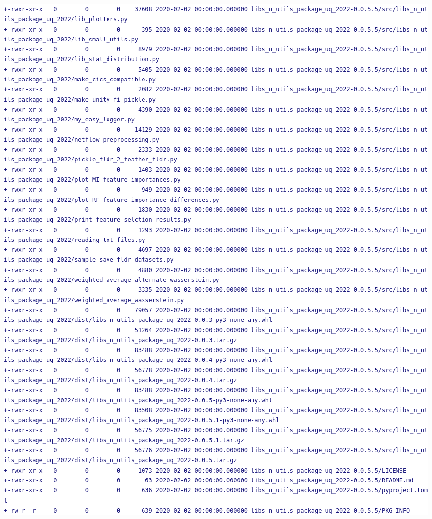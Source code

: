 ```diff
+-rwxr-xr-x   0        0        0    37608 2020-02-02 00:00:00.000000 libs_n_utils_package_uq_2022-0.0.5.5/src/libs_n_utils_package_uq_2022/lib_plotters.py
+-rwxr-xr-x   0        0        0      395 2020-02-02 00:00:00.000000 libs_n_utils_package_uq_2022-0.0.5.5/src/libs_n_utils_package_uq_2022/lib_small_utils.py
+-rwxr-xr-x   0        0        0     8979 2020-02-02 00:00:00.000000 libs_n_utils_package_uq_2022-0.0.5.5/src/libs_n_utils_package_uq_2022/lib_stat_distribution.py
+-rwxr-xr-x   0        0        0     5405 2020-02-02 00:00:00.000000 libs_n_utils_package_uq_2022-0.0.5.5/src/libs_n_utils_package_uq_2022/make_cics_compatible.py
+-rwxr-xr-x   0        0        0     2082 2020-02-02 00:00:00.000000 libs_n_utils_package_uq_2022-0.0.5.5/src/libs_n_utils_package_uq_2022/make_unity_fi_pickle.py
+-rwxr-xr-x   0        0        0     4390 2020-02-02 00:00:00.000000 libs_n_utils_package_uq_2022-0.0.5.5/src/libs_n_utils_package_uq_2022/my_easy_logger.py
+-rwxr-xr-x   0        0        0    14129 2020-02-02 00:00:00.000000 libs_n_utils_package_uq_2022-0.0.5.5/src/libs_n_utils_package_uq_2022/netflow_preprocessing.py
+-rwxr-xr-x   0        0        0     2333 2020-02-02 00:00:00.000000 libs_n_utils_package_uq_2022-0.0.5.5/src/libs_n_utils_package_uq_2022/pickle_fldr_2_feather_fldr.py
+-rwxr-xr-x   0        0        0     1403 2020-02-02 00:00:00.000000 libs_n_utils_package_uq_2022-0.0.5.5/src/libs_n_utils_package_uq_2022/plot_MI_feature_importances.py
+-rwxr-xr-x   0        0        0      949 2020-02-02 00:00:00.000000 libs_n_utils_package_uq_2022-0.0.5.5/src/libs_n_utils_package_uq_2022/plot_RF_feature_importance_differences.py
+-rwxr-xr-x   0        0        0     1830 2020-02-02 00:00:00.000000 libs_n_utils_package_uq_2022-0.0.5.5/src/libs_n_utils_package_uq_2022/print_feature_selction_results.py
+-rwxr-xr-x   0        0        0     1293 2020-02-02 00:00:00.000000 libs_n_utils_package_uq_2022-0.0.5.5/src/libs_n_utils_package_uq_2022/reading_txt_files.py
+-rwxr-xr-x   0        0        0     4697 2020-02-02 00:00:00.000000 libs_n_utils_package_uq_2022-0.0.5.5/src/libs_n_utils_package_uq_2022/sample_save_fldr_datasets.py
+-rwxr-xr-x   0        0        0     4880 2020-02-02 00:00:00.000000 libs_n_utils_package_uq_2022-0.0.5.5/src/libs_n_utils_package_uq_2022/weighted_average_alternate_wasserstein.py
+-rwxr-xr-x   0        0        0     3335 2020-02-02 00:00:00.000000 libs_n_utils_package_uq_2022-0.0.5.5/src/libs_n_utils_package_uq_2022/weighted_average_wasserstein.py
+-rwxr-xr-x   0        0        0    79057 2020-02-02 00:00:00.000000 libs_n_utils_package_uq_2022-0.0.5.5/src/libs_n_utils_package_uq_2022/dist/libs_n_utils_package_uq_2022-0.0.3-py3-none-any.whl
+-rwxr-xr-x   0        0        0    51264 2020-02-02 00:00:00.000000 libs_n_utils_package_uq_2022-0.0.5.5/src/libs_n_utils_package_uq_2022/dist/libs_n_utils_package_uq_2022-0.0.3.tar.gz
+-rwxr-xr-x   0        0        0    83488 2020-02-02 00:00:00.000000 libs_n_utils_package_uq_2022-0.0.5.5/src/libs_n_utils_package_uq_2022/dist/libs_n_utils_package_uq_2022-0.0.4-py3-none-any.whl
+-rwxr-xr-x   0        0        0    56778 2020-02-02 00:00:00.000000 libs_n_utils_package_uq_2022-0.0.5.5/src/libs_n_utils_package_uq_2022/dist/libs_n_utils_package_uq_2022-0.0.4.tar.gz
+-rwxr-xr-x   0        0        0    83488 2020-02-02 00:00:00.000000 libs_n_utils_package_uq_2022-0.0.5.5/src/libs_n_utils_package_uq_2022/dist/libs_n_utils_package_uq_2022-0.0.5-py3-none-any.whl
+-rwxr-xr-x   0        0        0    83508 2020-02-02 00:00:00.000000 libs_n_utils_package_uq_2022-0.0.5.5/src/libs_n_utils_package_uq_2022/dist/libs_n_utils_package_uq_2022-0.0.5.1-py3-none-any.whl
+-rwxr-xr-x   0        0        0    56775 2020-02-02 00:00:00.000000 libs_n_utils_package_uq_2022-0.0.5.5/src/libs_n_utils_package_uq_2022/dist/libs_n_utils_package_uq_2022-0.0.5.1.tar.gz
+-rwxr-xr-x   0        0        0    56776 2020-02-02 00:00:00.000000 libs_n_utils_package_uq_2022-0.0.5.5/src/libs_n_utils_package_uq_2022/dist/libs_n_utils_package_uq_2022-0.0.5.tar.gz
+-rwxr-xr-x   0        0        0     1073 2020-02-02 00:00:00.000000 libs_n_utils_package_uq_2022-0.0.5.5/LICENSE
+-rwxr-xr-x   0        0        0       63 2020-02-02 00:00:00.000000 libs_n_utils_package_uq_2022-0.0.5.5/README.md
+-rwxr-xr-x   0        0        0      636 2020-02-02 00:00:00.000000 libs_n_utils_package_uq_2022-0.0.5.5/pyproject.toml
+-rw-r--r--   0        0        0      639 2020-02-02 00:00:00.000000 libs_n_utils_package_uq_2022-0.0.5.5/PKG-INFO
```
